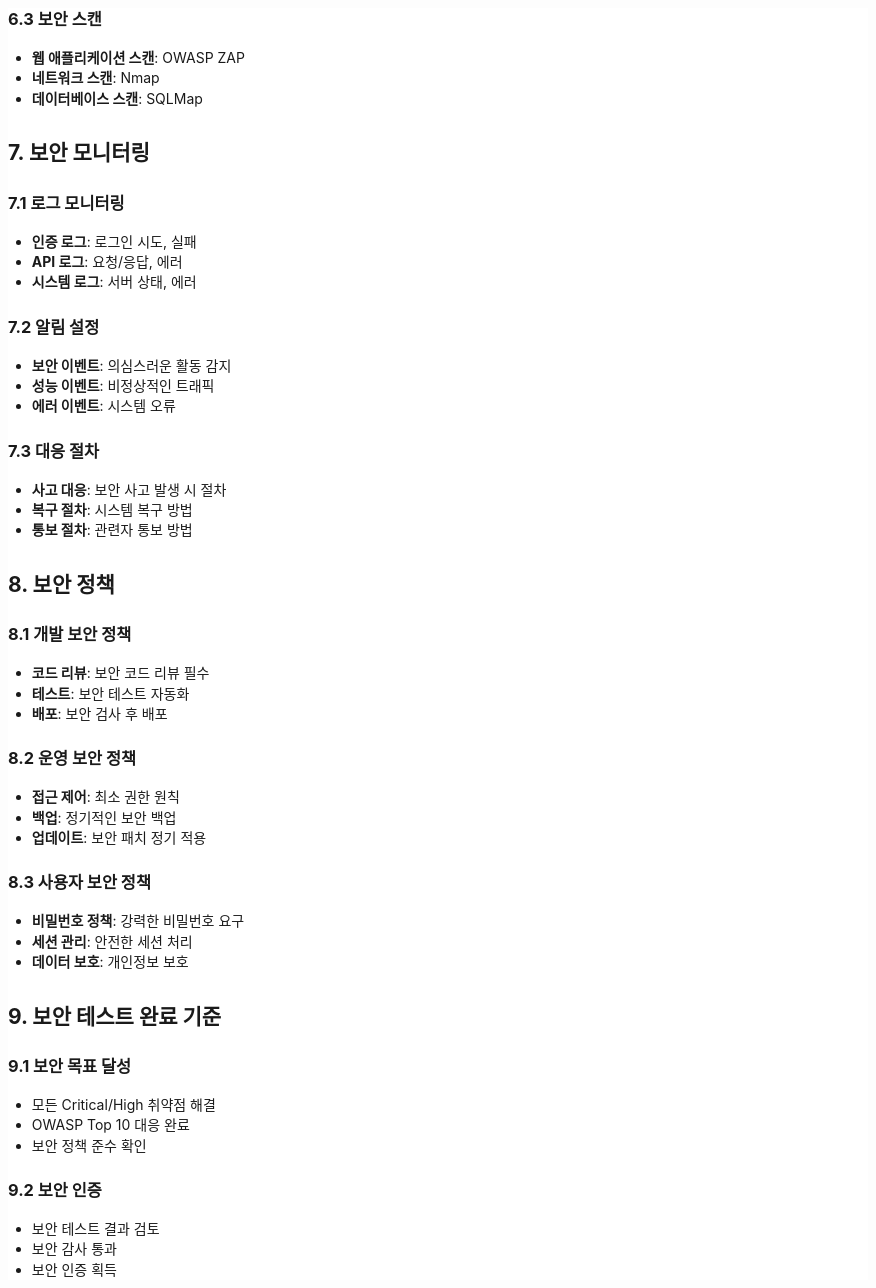 ### 6.3 보안 스캔
- **웹 애플리케이션 스캔**: OWASP ZAP
- **네트워크 스캔**: Nmap
- **데이터베이스 스캔**: SQLMap

## 7. 보안 모니터링

### 7.1 로그 모니터링
- **인증 로그**: 로그인 시도, 실패
- **API 로그**: 요청/응답, 에러
- **시스템 로그**: 서버 상태, 에러

### 7.2 알림 설정
- **보안 이벤트**: 의심스러운 활동 감지
- **성능 이벤트**: 비정상적인 트래픽
- **에러 이벤트**: 시스템 오류

### 7.3 대응 절차
- **사고 대응**: 보안 사고 발생 시 절차
- **복구 절차**: 시스템 복구 방법
- **통보 절차**: 관련자 통보 방법

## 8. 보안 정책

### 8.1 개발 보안 정책
- **코드 리뷰**: 보안 코드 리뷰 필수
- **테스트**: 보안 테스트 자동화
- **배포**: 보안 검사 후 배포

### 8.2 운영 보안 정책
- **접근 제어**: 최소 권한 원칙
- **백업**: 정기적인 보안 백업
- **업데이트**: 보안 패치 정기 적용

### 8.3 사용자 보안 정책
- **비밀번호 정책**: 강력한 비밀번호 요구
- **세션 관리**: 안전한 세션 처리
- **데이터 보호**: 개인정보 보호

## 9. 보안 테스트 완료 기준

### 9.1 보안 목표 달성
- 모든 Critical/High 취약점 해결
- OWASP Top 10 대응 완료
- 보안 정책 준수 확인

### 9.2 보안 인증
- 보안 테스트 결과 검토
- 보안 감사 통과
- 보안 인증 획득
